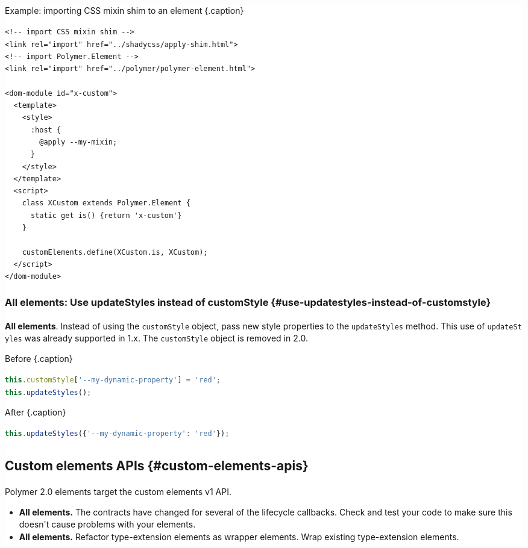 Example: importing CSS mixin shim to an element {.caption}

```
<!-- import CSS mixin shim -->
<link rel="import" href="../shadycss/apply-shim.html">
<!-- import Polymer.Element -->
<link rel="import" href="../polymer/polymer-element.html">

<dom-module id="x-custom">
  <template>
    <style>
      :host {
        @apply --my-mixin;
      }
    </style>
  </template>
  <script>
    class XCustom extends Polymer.Element {
      static get is() {return 'x-custom'}
    }

    customElements.define(XCustom.is, XCustom);
  </script>
</dom-module>
```

### All elements: Use updateStyles instead of customStyle {#use-updatestyles-instead-of-customstyle}

**All elements**. Instead of using the `customStyle` object, pass new style properties to the `updateStyles` method.
This use of `updateStyles` was already supported in 1.x. The `customStyle` object is removed in 2.0.

Before {.caption}



```js
this.customStyle['--my-dynamic-property'] = 'red';
this.updateStyles();
```

After {.caption}


```js
this.updateStyles({'--my-dynamic-property': 'red'});
```

## Custom elements APIs {#custom-elements-apis}

Polymer 2.0 elements target the custom elements v1 API.


*   **All elements.** The contracts have changed for several of the lifecycle callbacks. Check and
    test your code to make sure this doesn't cause problems with your elements.
*   **All elements.** Refactor type-extension elements as wrapper elements. Wrap existing
    type-extension elements.
